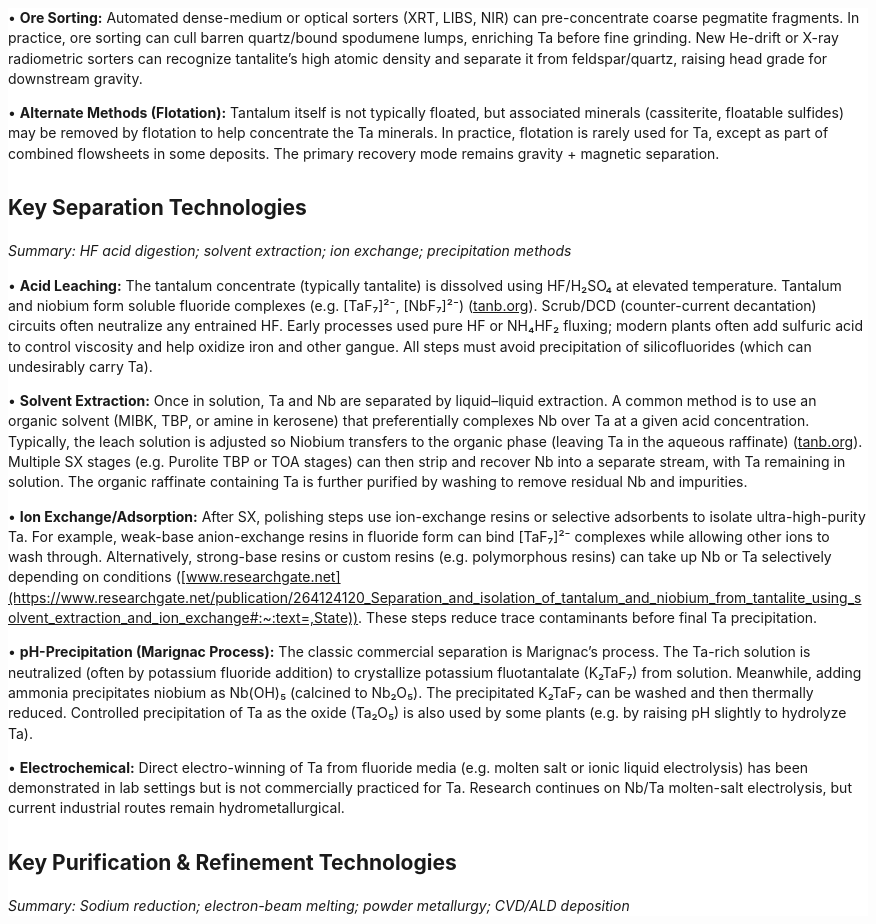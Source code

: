 • **Ore Sorting:** Automated dense-medium or optical sorters (XRT, LIBS, NIR) can pre-concentrate coarse pegmatite fragments.  In practice, ore sorting can cull barren quartz/bound spodumene lumps, enriching Ta before fine grinding.  New He-drift or X-ray radiometric sorters can recognize tantalite’s high atomic density and separate it from feldspar/quartz, raising head grade for downstream gravity.  

• **Alternate Methods (Flotation):** Tantalum itself is not typically floated, but associated minerals (cassiterite, floatable sulfides) may be removed by flotation to help concentrate the Ta minerals.  In practice, flotation is rarely used for Ta, except as part of combined flowsheets in some deposits. The primary recovery mode remains gravity + magnetic separation.  

## Key Separation Technologies  
*Summary: HF acid digestion; solvent extraction; ion exchange; precipitation methods*  

• **Acid Leaching:** The tantalum concentrate (typically tantalite) is dissolved using HF/H₂SO₄ at elevated temperature.  Tantalum and niobium form soluble fluoride complexes (e.g. [TaF₇]²⁻, [NbF₇]²⁻) ([tanb.org](https://tanb.org/about-tantalum/processing-extraction-and-refining/#:~:text=The%20extraction%20and%20refining%20of,using%20an%20amine%20extractant%20in)). Scrub/DCD (counter-current decantation) circuits often neutralize any entrained HF.  Early processes used pure HF or NH₄HF₂ fluxing; modern plants often add sulfuric acid to control viscosity and help oxidize iron and other gangue.  All steps must avoid precipitation of silicofluorides (which can undesirably carry Ta).  

• **Solvent Extraction:** Once in solution, Ta and Nb are separated by liquid–liquid extraction.  A common method is to use an organic solvent (MIBK, TBP, or amine in kerosene) that preferentially complexes Nb over Ta at a given acid concentration.  Typically, the leach solution is adjusted so Niobium transfers to the organic phase (leaving Ta in the aqueous raffinate) ([tanb.org](https://tanb.org/about-tantalum/processing-extraction-and-refining/#:~:text=The%20extraction%20and%20refining%20of,using%20an%20amine%20extractant%20in)). Multiple SX stages (e.g. Purolite TBP or TOA stages) can then strip and recover Nb into a separate stream, with Ta remaining in solution.  The organic raffinate containing Ta is further purified by washing to remove residual Nb and impurities.  

• **Ion Exchange/Adsorption:** After SX, polishing steps use ion-exchange resins or selective adsorbents to isolate ultra-high-purity Ta.  For example, weak-base anion-exchange resins in fluoride form can bind [TaF₇]²⁻ complexes while allowing other ions to wash through.  Alternatively, strong-base resins or custom resins (e.g. polymorphous resins) can take up Nb or Ta selectively depending on conditions ([www.researchgate.net](https://www.researchgate.net/publication/264124120_Separation_and_isolation_of_tantalum_and_niobium_from_tantalite_using_solvent_extraction_and_ion_exchange#:~:text=,State)).  These steps reduce trace contaminants before final Ta precipitation.  

• **pH-Precipitation (Marignac Process):** The classic commercial separation is Marignac’s process.  The Ta-rich solution is neutralized (often by potassium fluoride addition) to crystallize potassium fluotantalate (K₂TaF₇) from solution.  Meanwhile, adding ammonia precipitates niobium as Nb(OH)₅ (calcined to Nb₂O₅).  The precipitated K₂TaF₇ can be washed and then thermally reduced. Controlled precipitation of Ta as the oxide (Ta₂O₅) is also used by some plants (e.g. by raising pH slightly to hydrolyze Ta).  

• **Electrochemical:** Direct electro-winning of Ta from fluoride media (e.g. molten salt or ionic liquid electrolysis) has been demonstrated in lab settings but is not commercially practiced for Ta.  Research continues on Nb/Ta molten-salt electrolysis, but current industrial routes remain hydrometallurgical.  

## Key Purification & Refinement Technologies  
*Summary: Sodium reduction; electron-beam melting; powder metallurgy; CVD/ALD deposition*  
